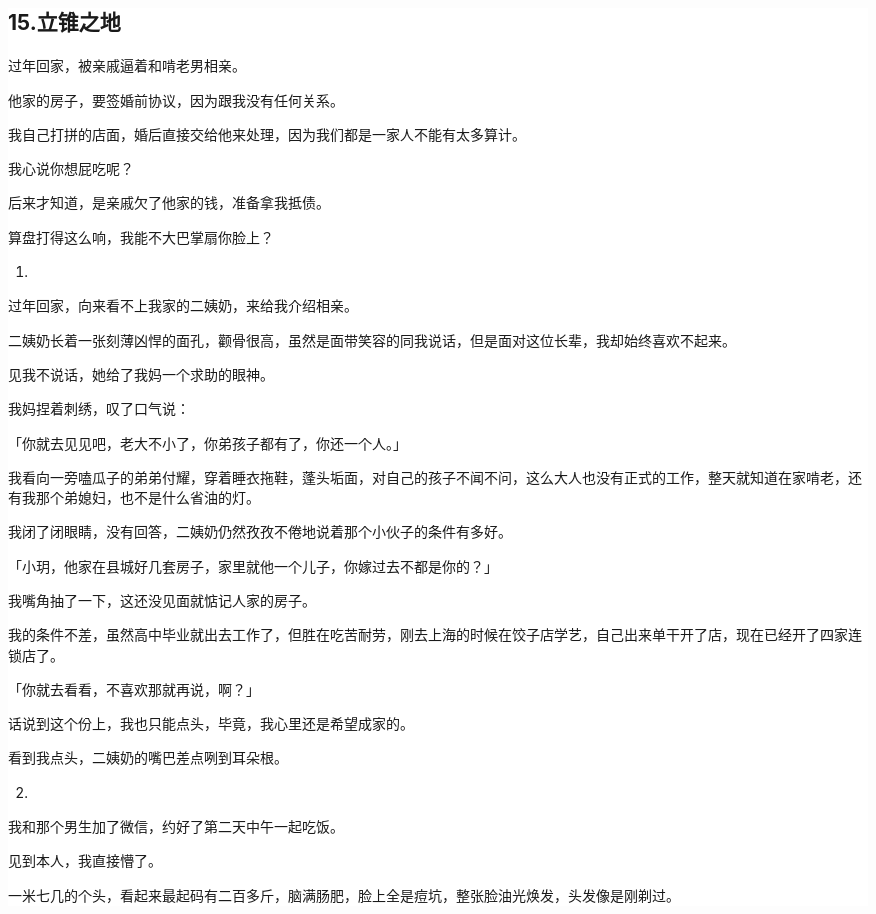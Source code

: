 ## 15.立锥之地
过年回家，被亲戚逼着和啃老男相亲。


他家的房子，要签婚前协议，因为跟我没有任何关系。


我自己打拼的店面，婚后直接交给他来处理，因为我们都是一家人不能有太多算计。


我心说你想屁吃呢？


后来才知道，是亲戚欠了他家的钱，准备拿我抵债。


算盘打得这么响，我能不大巴掌扇你脸上？


1.


过年回家，向来看不上我家的二姨奶，来给我介绍相亲。


二姨奶长着一张刻薄凶悍的面孔，颧骨很高，虽然是面带笑容的同我说话，但是面对这位长辈，我却始终喜欢不起来。


见我不说话，她给了我妈一个求助的眼神。


我妈捏着刺绣，叹了口气说：


「你就去见见吧，老大不小了，你弟孩子都有了，你还一个人。」


我看向一旁嗑瓜子的弟弟付耀，穿着睡衣拖鞋，蓬头垢面，对自己的孩子不闻不问，这么大人也没有正式的工作，整天就知道在家啃老，还有我那个弟媳妇，也不是什么省油的灯。


我闭了闭眼睛，没有回答，二姨奶仍然孜孜不倦地说着那个小伙子的条件有多好。


「小玥，他家在县城好几套房子，家里就他一个儿子，你嫁过去不都是你的？」


我嘴角抽了一下，这还没见面就惦记人家的房子。


我的条件不差，虽然高中毕业就出去工作了，但胜在吃苦耐劳，刚去上海的时候在饺子店学艺，自己出来单干开了店，现在已经开了四家连锁店了。


「你就去看看，不喜欢那就再说，啊？」


话说到这个份上，我也只能点头，毕竟，我心里还是希望成家的。


看到我点头，二姨奶的嘴巴差点咧到耳朵根。


2.


我和那个男生加了微信，约好了第二天中午一起吃饭。


见到本人，我直接懵了。


一米七几的个头，看起来最起码有二百多斤，脑满肠肥，脸上全是痘坑，整张脸油光焕发，头发像是刚剃过。
